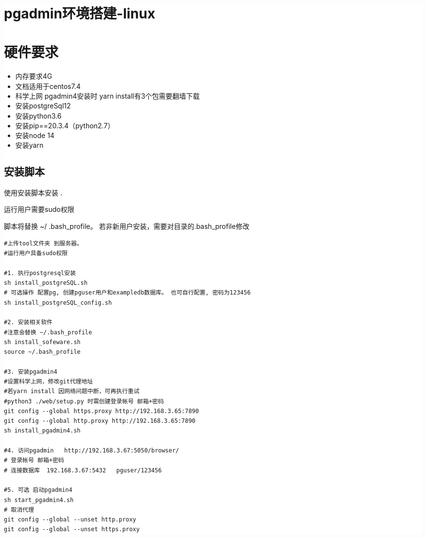 # pgadmin环境搭建-linux





# 硬件要求

- 内存要求4G
- 文档适用于centos7.4
- 科学上网 pgadmin4安装时 yarn install有3个包需要翻墙下载
- 安装postgreSql12
- 安装python3.6
- 安装pip==20.3.4（python2.7）
- 安装node 14 
- 安装yarn



## 安装脚本

使用安装脚本安装 .

运行用户需要sudo权限 

脚本将替换 ~/ .bash_profile。 若非新用户安装，需要对目录的.bash_profile修改



```
#上传tool文件夹 到服务器。 
#运行用户具备sudo权限 

#1. 执行postgresql安装
sh install_postgreSQL.sh
# 可选操作 配置pg, 创建pguser用户和exampledb数据库。 也可自行配置, 密码为123456
sh install_postgreSQL_config.sh    

#2. 安装相关软件
#注意会替换 ~/.bash_profile
sh install_sofeware.sh
source ~/.bash_profile 

#3. 安装pgadmin4
#设置科学上网，修改git代理地址
#若yarn install 因网络问题中断，可再执行重试
#python3 ./web/setup.py 时需创建登录帐号 邮箱+密码
git config --global https.proxy http://192.168.3.65:7890
git config --global http.proxy http://192.168.3.65:7890
sh install_pgadmin4.sh

#4. 访问pgadmin   http://192.168.3.67:5050/browser/
# 登录帐号 邮箱+密码
# 连接数据库  192.168.3.67:5432   pguser/123456

#5. 可选 启动pgadmin4
sh start_pgadmin4.sh
# 取消代理
git config --global --unset http.proxy
git config --global --unset https.proxy
```
